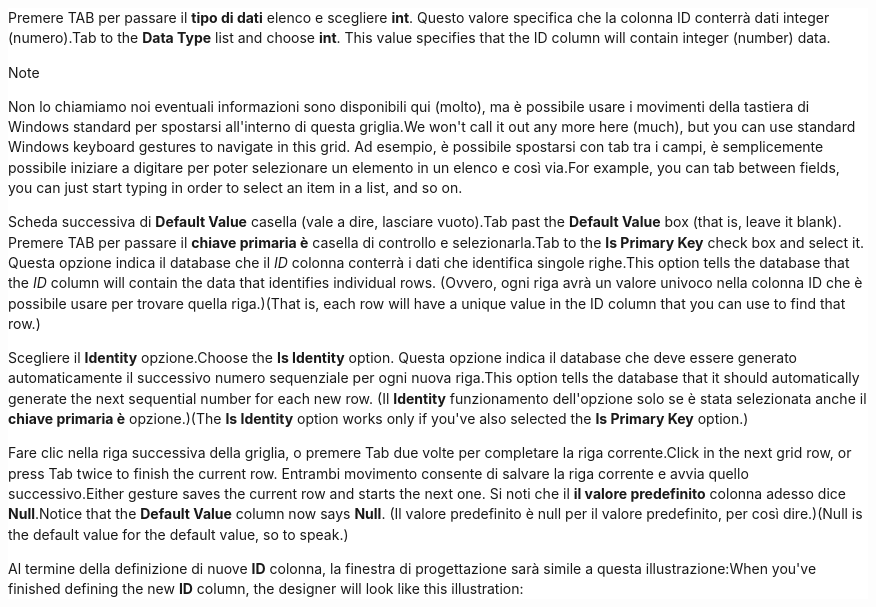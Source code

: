 <span data-ttu-id="24e99-162">Premere TAB per passare il **tipo di dati** elenco e scegliere **int**. Questo valore specifica che la colonna ID conterrà dati integer (numero).</span><span class="sxs-lookup"><span data-stu-id="24e99-162">Tab to the **Data Type** list and choose **int**. This value specifies that the ID column will contain integer (number) data.</span></span>

> [!NOTE]
> <span data-ttu-id="24e99-163">Non lo chiamiamo noi eventuali informazioni sono disponibili qui (molto), ma è possibile usare i movimenti della tastiera di Windows standard per spostarsi all'interno di questa griglia.</span><span class="sxs-lookup"><span data-stu-id="24e99-163">We won't call it out any more here (much), but you can use standard Windows keyboard gestures to navigate in this grid.</span></span> <span data-ttu-id="24e99-164">Ad esempio, è possibile spostarsi con tab tra i campi, è semplicemente possibile iniziare a digitare per poter selezionare un elemento in un elenco e così via.</span><span class="sxs-lookup"><span data-stu-id="24e99-164">For example, you can tab between fields, you can just start typing in order to select an item in a list, and so on.</span></span>


<span data-ttu-id="24e99-165">Scheda successiva di **Default Value** casella (vale a dire, lasciare vuoto).</span><span class="sxs-lookup"><span data-stu-id="24e99-165">Tab past the **Default Value** box (that is, leave it blank).</span></span> <span data-ttu-id="24e99-166">Premere TAB per passare il **chiave primaria è** casella di controllo e selezionarla.</span><span class="sxs-lookup"><span data-stu-id="24e99-166">Tab to the **Is Primary Key** check box and select it.</span></span> <span data-ttu-id="24e99-167">Questa opzione indica il database che il *ID* colonna conterrà i dati che identifica singole righe.</span><span class="sxs-lookup"><span data-stu-id="24e99-167">This option tells the database that the *ID* column will contain the data that identifies individual rows.</span></span> <span data-ttu-id="24e99-168">(Ovvero, ogni riga avrà un valore univoco nella colonna ID che è possibile usare per trovare quella riga.)</span><span class="sxs-lookup"><span data-stu-id="24e99-168">(That is, each row will have a unique value in the ID column that you can use to find that row.)</span></span>

<span data-ttu-id="24e99-169">Scegliere il **Identity** opzione.</span><span class="sxs-lookup"><span data-stu-id="24e99-169">Choose the **Is Identity** option.</span></span> <span data-ttu-id="24e99-170">Questa opzione indica il database che deve essere generato automaticamente il successivo numero sequenziale per ogni nuova riga.</span><span class="sxs-lookup"><span data-stu-id="24e99-170">This option tells the database that it should automatically generate the next sequential number for each new row.</span></span> <span data-ttu-id="24e99-171">(Il **Identity** funzionamento dell'opzione solo se è stata selezionata anche il **chiave primaria è** opzione.)</span><span class="sxs-lookup"><span data-stu-id="24e99-171">(The **Is Identity** option works only if you've also selected the **Is Primary Key** option.)</span></span>

<span data-ttu-id="24e99-172">Fare clic nella riga successiva della griglia, o premere Tab due volte per completare la riga corrente.</span><span class="sxs-lookup"><span data-stu-id="24e99-172">Click in the next grid row, or press Tab twice to finish the current row.</span></span> <span data-ttu-id="24e99-173">Entrambi movimento consente di salvare la riga corrente e avvia quello successivo.</span><span class="sxs-lookup"><span data-stu-id="24e99-173">Either gesture saves the current row and starts the next one.</span></span> <span data-ttu-id="24e99-174">Si noti che il **il valore predefinito** colonna adesso dice **Null**.</span><span class="sxs-lookup"><span data-stu-id="24e99-174">Notice that the **Default Value** column now says **Null**.</span></span> <span data-ttu-id="24e99-175">(Il valore predefinito è null per il valore predefinito, per così dire.)</span><span class="sxs-lookup"><span data-stu-id="24e99-175">(Null is the default value for the default value, so to speak.)</span></span>

<span data-ttu-id="24e99-176">Al termine della definizione di nuove **ID** colonna, la finestra di progettazione sarà simile a questa illustrazione:</span><span class="sxs-lookup"><span data-stu-id="24e99-176">When you've finished defining the new **ID** column, the designer will look like this illustration:</span></span>
